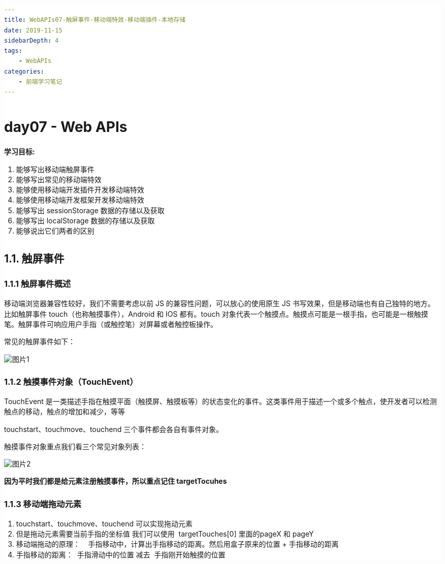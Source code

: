 ```yaml
---
title: WebAPIs07-触屏事件-移动端特效-移动端插件-本地存储
date: 2019-11-15
sidebarDepth: 4
tags:
    - WebAPIs
categories:
    - 前端学习笔记
---
```




#  **day07 - Web APIs**

 **学习目标:**

1.  能够写出移动端触屏事件
2.  能够写出常见的移动端特效
3.  能够使用移动端开发插件开发移动端特效
4.  能够使用移动端开发框架开发移动端特效
5.  能够写出 sessionStorage 数据的存储以及获取
6.  能够写出 localStorage 数据的存储以及获取
7.  能够说出它们两者的区别

## **1.1. 触屏事件**

### 1.1.1 触屏事件概述

移动端浏览器兼容性较好，我们不需要考虑以前 JS 的兼容性问题，可以放心的使用原生 JS 书写效果，但是移动端也有自己独特的地方。比如触屏事件 touch（也称触摸事件），Android 和 IOS 都有。touch 对象代表一个触摸点。触摸点可能是一根手指，也可能是一根触摸笔。触屏事件可响应用户手指（或触控笔）对屏幕或者触控板操作。

常见的触屏事件如下：

![图片1](https://gitee.com/chuanyuan_an/tuchuang/raw/master/image/202007/06/193039-291125.png)

### 1.1.2 触摸事件对象（TouchEvent）

TouchEvent 是一类描述手指在触摸平面（触摸屏、触摸板等）的状态变化的事件。这类事件用于描述一个或多个触点，使开发者可以检测触点的移动，触点的增加和减少，等等

touchstart、touchmove、touchend 三个事件都会各自有事件对象。

触摸事件对象重点我们看三个常见对象列表：

![图片2](https://gitee.com/chuanyuan_an/tuchuang/raw/master/image/202007/06/193040-613053.png)

 **因为平时我们都是给元素注册触摸事件，所以重点记住 targetTocuhes**

### 1.1.3  移动端拖动元素

1.  touchstart、touchmove、touchend 可以实现拖动元素
2.  但是拖动元素需要当前手指的坐标值 我们可以使用  targetTouches[0] 里面的pageX 和 pageY 
3.  移动端拖动的原理：    手指移动中，计算出手指移动的距离。然后用盒子原来的位置 + 手指移动的距离
4.  手指移动的距离：  手指滑动中的位置 减去  手指刚开始触摸的位置
